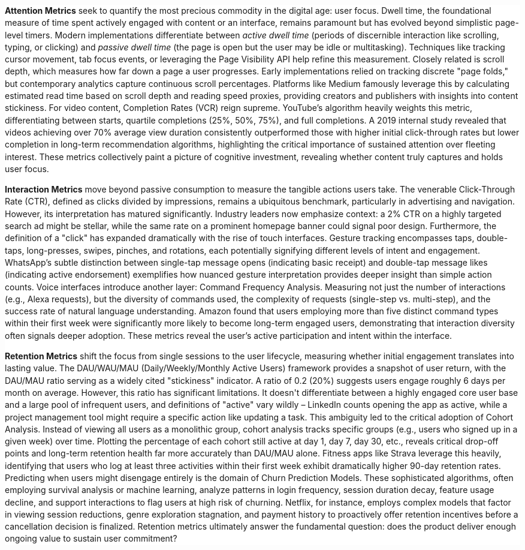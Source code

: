 **Attention Metrics** seek to quantify the most precious commodity in the digital age: user focus. Dwell time, the foundational measure of time spent actively engaged with content or an interface, remains paramount but has evolved beyond simplistic page-level timers. Modern implementations differentiate between *active dwell time* (periods of discernible interaction like scrolling, typing, or clicking) and *passive dwell time* (the page is open but the user may be idle or multitasking). Techniques like tracking cursor movement, tab focus events, or leveraging the Page Visibility API help refine this measurement. Closely related is scroll depth, which measures how far down a page a user progresses. Early implementations relied on tracking discrete "page folds," but contemporary analytics capture continuous scroll percentages. Platforms like Medium famously leverage this by calculating estimated read time based on scroll depth and reading speed proxies, providing creators and publishers with insights into content stickiness. For video content, Completion Rates (VCR) reign supreme. YouTube’s algorithm heavily weights this metric, differentiating between starts, quartile completions (25%, 50%, 75%), and full completions. A 2019 internal study revealed that videos achieving over 70% average view duration consistently outperformed those with higher initial click-through rates but lower completion in long-term recommendation algorithms, highlighting the critical importance of sustained attention over fleeting interest. These metrics collectively paint a picture of cognitive investment, revealing whether content truly captures and holds user focus.

**Interaction Metrics** move beyond passive consumption to measure the tangible actions users take. The venerable Click-Through Rate (CTR), defined as clicks divided by impressions, remains a ubiquitous benchmark, particularly in advertising and navigation. However, its interpretation has matured significantly. Industry leaders now emphasize context: a 2% CTR on a highly targeted search ad might be stellar, while the same rate on a prominent homepage banner could signal poor design. Furthermore, the definition of a "click" has expanded dramatically with the rise of touch interfaces. Gesture tracking encompasses taps, double-taps, long-presses, swipes, pinches, and rotations, each potentially signifying different levels of intent and engagement. WhatsApp’s subtle distinction between single-tap message opens (indicating basic receipt) and double-tap message likes (indicating active endorsement) exemplifies how nuanced gesture interpretation provides deeper insight than simple action counts. Voice interfaces introduce another layer: Command Frequency Analysis. Measuring not just the number of interactions (e.g., Alexa requests), but the diversity of commands used, the complexity of requests (single-step vs. multi-step), and the success rate of natural language understanding. Amazon found that users employing more than five distinct command types within their first week were significantly more likely to become long-term engaged users, demonstrating that interaction diversity often signals deeper adoption. These metrics reveal the user’s active participation and intent within the interface.

**Retention Metrics** shift the focus from single sessions to the user lifecycle, measuring whether initial engagement translates into lasting value. The DAU/WAU/MAU (Daily/Weekly/Monthly Active Users) framework provides a snapshot of user return, with the DAU/MAU ratio serving as a widely cited "stickiness" indicator. A ratio of 0.2 (20%) suggests users engage roughly 6 days per month on average. However, this ratio has significant limitations. It doesn't differentiate between a highly engaged core user base and a large pool of infrequent users, and definitions of "active" vary wildly – LinkedIn counts opening the app as active, while a project management tool might require a specific action like updating a task. This ambiguity led to the critical adoption of Cohort Analysis. Instead of viewing all users as a monolithic group, cohort analysis tracks specific groups (e.g., users who signed up in a given week) over time. Plotting the percentage of each cohort still active at day 1, day 7, day 30, etc., reveals critical drop-off points and long-term retention health far more accurately than DAU/MAU alone. Fitness apps like Strava leverage this heavily, identifying that users who log at least three activities within their first week exhibit dramatically higher 90-day retention rates. Predicting when users might disengage entirely is the domain of Churn Prediction Models. These sophisticated algorithms, often employing survival analysis or machine learning, analyze patterns in login frequency, session duration decay, feature usage decline, and support interactions to flag users at high risk of churning. Netflix, for instance, employs complex models that factor in viewing session reductions, genre exploration stagnation, and payment history to proactively offer retention incentives before a cancellation decision is finalized. Retention metrics ultimately answer the fundamental question: does the product deliver enough ongoing value to sustain user commitment?
